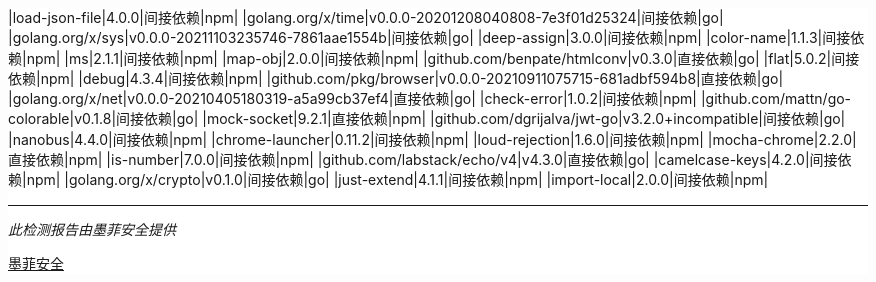 |load-json-file|4.0.0|间接依赖|npm|
|golang.org/x/time|v0.0.0-20201208040808-7e3f01d25324|间接依赖|go|
|golang.org/x/sys|v0.0.0-20211103235746-7861aae1554b|间接依赖|go|
|deep-assign|3.0.0|间接依赖|npm|
|color-name|1.1.3|间接依赖|npm|
|ms|2.1.1|间接依赖|npm|
|map-obj|2.0.0|间接依赖|npm|
|github.com/benpate/htmlconv|v0.3.0|直接依赖|go|
|flat|5.0.2|间接依赖|npm|
|debug|4.3.4|间接依赖|npm|
|github.com/pkg/browser|v0.0.0-20210911075715-681adbf594b8|直接依赖|go|
|golang.org/x/net|v0.0.0-20210405180319-a5a99cb37ef4|直接依赖|go|
|check-error|1.0.2|间接依赖|npm|
|github.com/mattn/go-colorable|v0.1.8|间接依赖|go|
|mock-socket|9.2.1|直接依赖|npm|
|github.com/dgrijalva/jwt-go|v3.2.0+incompatible|间接依赖|go|
|nanobus|4.4.0|间接依赖|npm|
|chrome-launcher|0.11.2|间接依赖|npm|
|loud-rejection|1.6.0|间接依赖|npm|
|mocha-chrome|2.2.0|直接依赖|npm|
|is-number|7.0.0|间接依赖|npm|
|github.com/labstack/echo/v4|v4.3.0|直接依赖|go|
|camelcase-keys|4.2.0|间接依赖|npm|
|golang.org/x/crypto|v0.1.0|间接依赖|go|
|just-extend|4.1.1|间接依赖|npm|
|import-local|2.0.0|间接依赖|npm|


------

*此检测报告由墨菲安全提供*

[墨菲安全](www.murphysec.com)